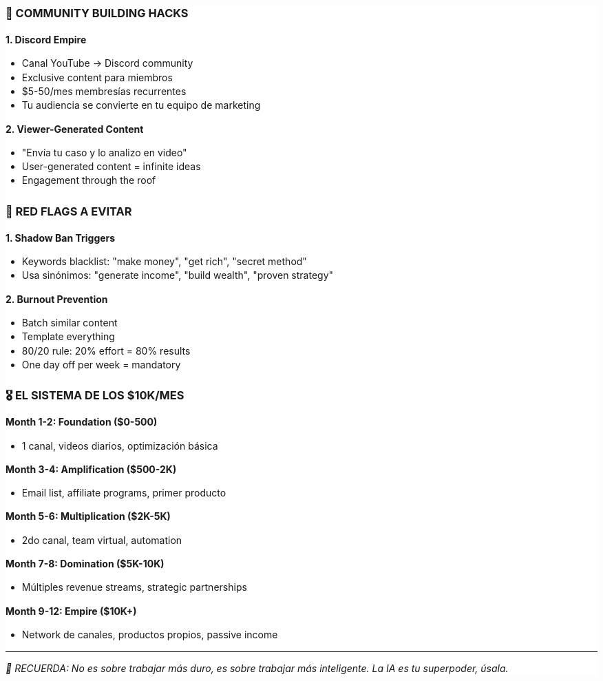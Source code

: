 ### 🎪 COMMUNITY BUILDING HACKS

**1. Discord Empire**
- Canal YouTube → Discord community
- Exclusive content para miembros
- $5-50/mes membresías recurrentes
- Tu audiencia se convierte en tu equipo de marketing

**2. Viewer-Generated Content**
- "Envía tu caso y lo analizo en video"
- User-generated content = infinite ideas
- Engagement through the roof

### 🚨 RED FLAGS A EVITAR

**1. Shadow Ban Triggers**
- Keywords blacklist: "make money", "get rich", "secret method"
- Usa sinónimos: "generate income", "build wealth", "proven strategy"

**2. Burnout Prevention**
- Batch similar content
- Template everything
- 80/20 rule: 20% effort = 80% results
- One day off per week = mandatory

### 🎖️ EL SISTEMA DE LOS $10K/MES

**Month 1-2: Foundation ($0-500)**
- 1 canal, videos diarios, optimización básica

**Month 3-4: Amplification ($500-2K)**  
- Email list, affiliate programs, primer producto

**Month 5-6: Multiplication ($2K-5K)**
- 2do canal, team virtual, automation

**Month 7-8: Domination ($5K-10K)**
- Múltiples revenue streams, strategic partnerships

**Month 9-12: Empire ($10K+)**
- Network de canales, productos propios, passive income

---

*💎 RECUERDA: No es sobre trabajar más duro, es sobre trabajar más inteligente. La IA es tu superpoder, úsala.*